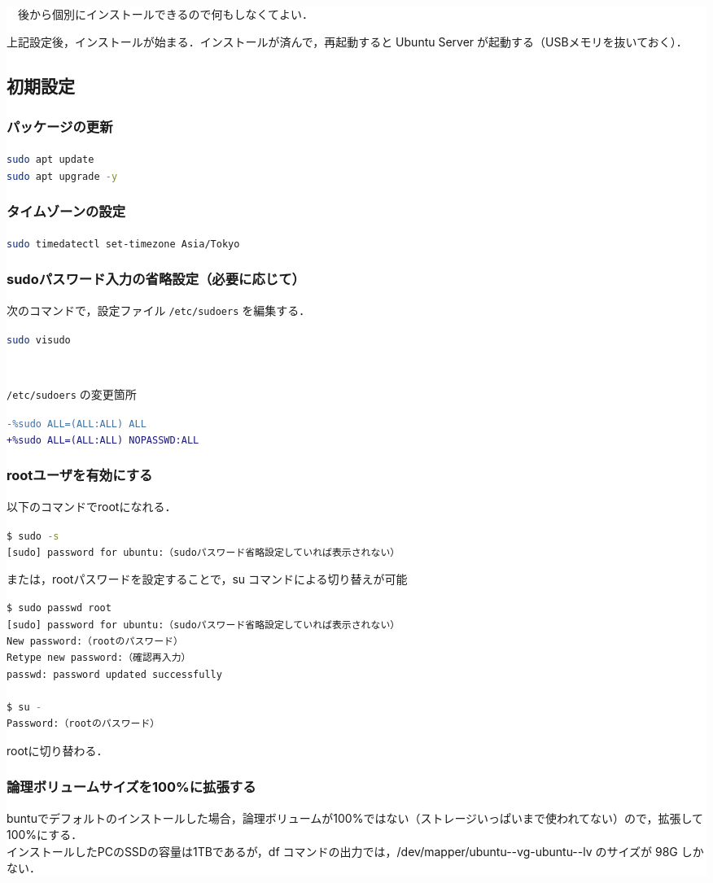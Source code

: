 　後から個別にインストールできるので何もしなくてよい．

上記設定後，インストールが始まる．インストールが済んで，再起動すると Ubuntu Server が起動する（USBメモリを抜いておく）．

## 初期設定
### パッケージの更新
```bash
sudo apt update
sudo apt upgrade -y
```
### タイムゾーンの設定
```bash
sudo timedatectl set-timezone Asia/Tokyo
```

### sudoパスワード入力の省略設定（必要に応じて）
次のコマンドで，設定ファイル `/etc/sudoers` を編集する．
```bash
sudo visudo
```
<br>

`/etc/sudoers` の変更箇所
```diff
-%sudo ALL=(ALL:ALL) ALL
+%sudo ALL=(ALL:ALL) NOPASSWD:ALL
```

### rootユーザを有効にする
以下のコマンドでrootになれる．
```bash
$ sudo -s
[sudo] password for ubuntu:（sudoパスワード省略設定していれば表示されない）
```

または，rootパスワードを設定することで，su コマンドによる切り替えが可能
```bash
$ sudo passwd root
[sudo] password for ubuntu:（sudoパスワード省略設定していれば表示されない）
New password:（rootのパスワード）
Retype new password:（確認再入力）
passwd: password updated successfully

$ su -
Password:（rootのパスワード）
```
rootに切り替わる．


### 論理ボリュームサイズを100%に拡張する
buntuでデフォルトのインストールした場合，論理ボリュームが100%ではない（ストレージいっぱいまで使われてない）ので，拡張して100%にする．  
インストールしたPCのSSDの容量は1TBであるが，df コマンドの出力では，/dev/mapper/ubuntu--vg-ubuntu--lv のサイズが 98G しかない．
